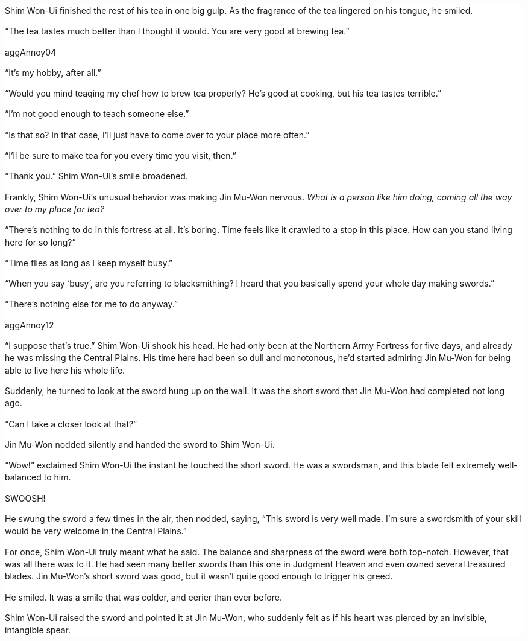 Shim Won-Ui finished the rest of his tea in one big gulp. As the fragrance of the tea lingered on his tongue, he smiled.

“The tea tastes much better than I thought it would. You are very good at brewing tea.”

aggAnnoy04

“It’s my hobby, after all.”

“Would you mind teaqing my chef how to brew tea properly? He’s good at cooking, but his tea tastes terrible.”

“I’m not good enough to teach someone else.”

“Is that so? In that case, I’ll just have to come over to your place more often.”

“I’ll be sure to make tea for you every time you visit, then.”

“Thank you.” Shim Won-Ui’s smile broadened.

Frankly, Shim Won-Ui’s unusual behavior was making Jin Mu-Won nervous. *What is a person like him doing, coming all the way over to my place for tea?*

“There’s nothing to do in this fortress at all. It’s boring. Time feels like it crawled to a stop in this place. How can you stand living here for so long?”

“Time flies as long as I keep myself busy.”

“When you say ‘busy’, are you referring to blacksmithing? I heard that you basically spend your whole day making swords.”

“There’s nothing else for me to do anyway.”

aggAnnoy12

“I suppose that’s true.” Shim Won-Ui shook his head. He had only been at the Northern Army Fortress for five days, and already he was missing the Central Plains. His time here had been so dull and monotonous, he’d started admiring Jin Mu-Won for being able to live here his whole life.

Suddenly, he turned to look at the sword hung up on the wall. It was the short sword that Jin Mu-Won had completed not long ago.

“Can I take a closer look at that?”

Jin Mu-Won nodded silently and handed the sword to Shim Won-Ui.

“Wow!” exclaimed Shim Won-Ui the instant he touched the short sword. He was a swordsman, and this blade felt extremely well-balanced to him.

SWOOSH!

He swung the sword a few times in the air, then nodded, saying, “This sword is very well made. I’m sure a swordsmith of your skill would be very welcome in the Central Plains.”

For once, Shim Won-Ui truly meant what he said. The balance and sharpness of the sword were both top-notch. However, that was all there was to it. He had seen many better swords than this one in Judgment Heaven and even owned several treasured blades. Jin Mu-Won’s short sword was good, but it wasn’t quite good enough to trigger his greed.

He smiled. It was a smile that was colder, and eerier than ever before.

Shim Won-Ui raised the sword and pointed it at Jin Mu-Won, who suddenly felt as if his heart was pierced by an invisible, intangible spear. 

